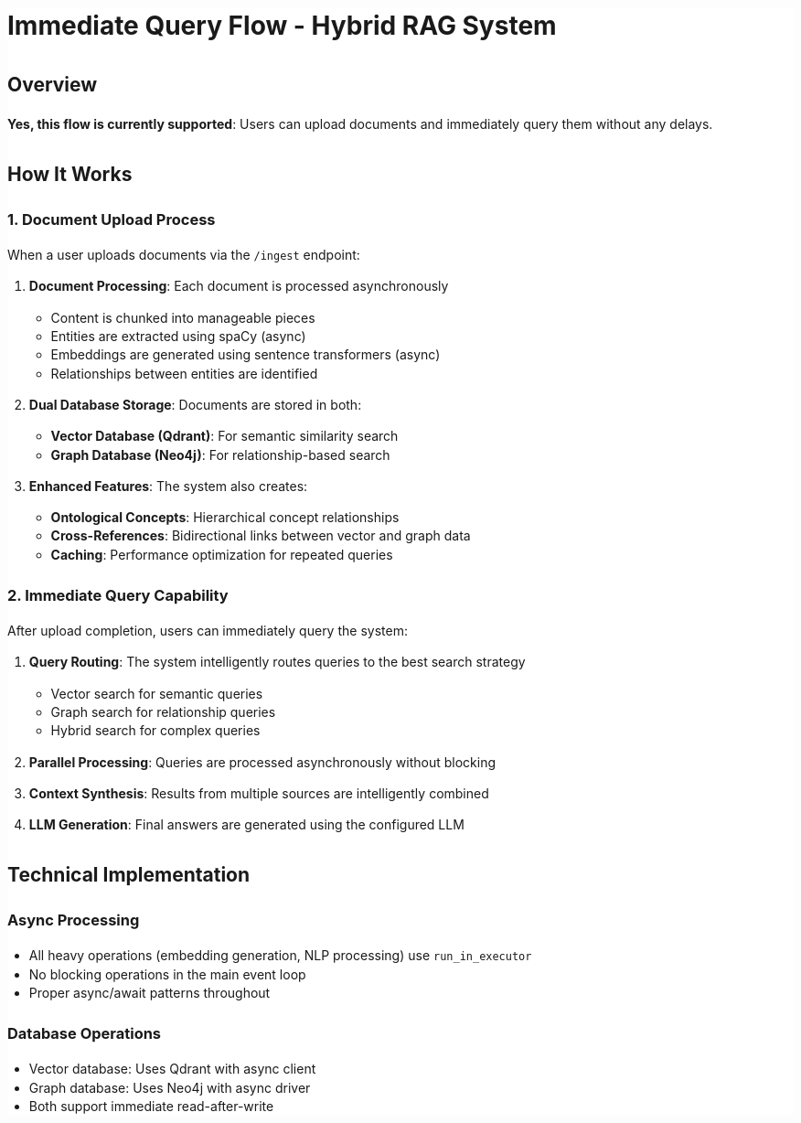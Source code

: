 # Immediate Query Flow - Hybrid RAG System

## Overview

**Yes, this flow is currently supported**: Users can upload documents and immediately query them without any delays.

## How It Works

### 1. Document Upload Process

When a user uploads documents via the `/ingest` endpoint:

1. **Document Processing**: Each document is processed asynchronously
   - Content is chunked into manageable pieces
   - Entities are extracted using spaCy (async)
   - Embeddings are generated using sentence transformers (async)
   - Relationships between entities are identified

2. **Dual Database Storage**: Documents are stored in both:
   - **Vector Database (Qdrant)**: For semantic similarity search
   - **Graph Database (Neo4j)**: For relationship-based search

3. **Enhanced Features**: The system also creates:
   - **Ontological Concepts**: Hierarchical concept relationships
   - **Cross-References**: Bidirectional links between vector and graph data
   - **Caching**: Performance optimization for repeated queries

### 2. Immediate Query Capability

After upload completion, users can immediately query the system:

1. **Query Routing**: The system intelligently routes queries to the best search strategy
   - Vector search for semantic queries
   - Graph search for relationship queries
   - Hybrid search for complex queries

2. **Parallel Processing**: Queries are processed asynchronously without blocking

3. **Context Synthesis**: Results from multiple sources are intelligently combined

4. **LLM Generation**: Final answers are generated using the configured LLM

## Technical Implementation

### Async Processing
- All heavy operations (embedding generation, NLP processing) use `run_in_executor`
- No blocking operations in the main event loop
- Proper async/await patterns throughout

### Database Operations
- Vector database: Uses Qdrant with async client
- Graph database: Uses Neo4j with async driver
- Both support immediate read-after-write
